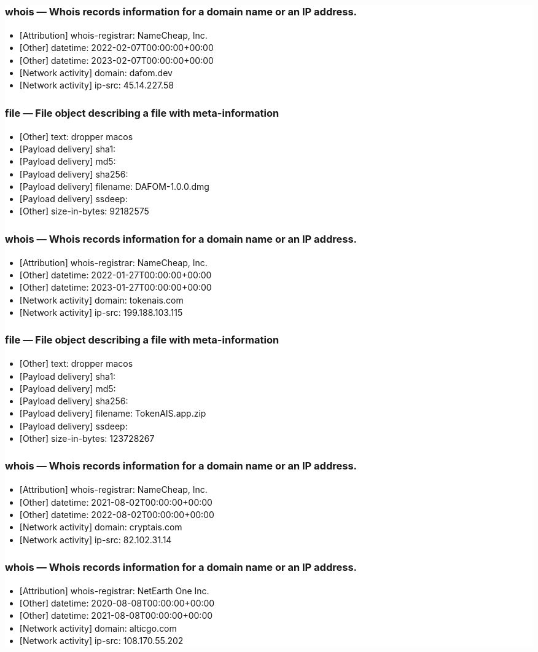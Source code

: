 ### whois — Whois records information for a domain name or an IP address.
* [Attribution] whois-registrar: NameCheap, Inc.
* [Other] datetime: 2022-02-07T00:00:00+00:00
* [Other] datetime: 2023-02-07T00:00:00+00:00
* [Network activity] domain: dafom.dev
* [Network activity] ip-src: 45.14.227.58

### file — File object describing a file with meta-information
* [Other] text: dropper macos
* [Payload delivery] sha1: <sha1>
* [Payload delivery] md5: <md5>
* [Payload delivery] sha256: <sha256>
* [Payload delivery] filename: DAFOM-1.0.0.dmg
* [Payload delivery] ssdeep: <ssdeep>
* [Other] size-in-bytes: 92182575

### whois — Whois records information for a domain name or an IP address.
* [Attribution] whois-registrar: NameCheap, Inc.
* [Other] datetime: 2022-01-27T00:00:00+00:00
* [Other] datetime: 2023-01-27T00:00:00+00:00
* [Network activity] domain: tokenais.com
* [Network activity] ip-src: 199.188.103.115

### file — File object describing a file with meta-information
* [Other] text: dropper macos
* [Payload delivery] sha1: <sha1>
* [Payload delivery] md5: <md5>
* [Payload delivery] sha256: <sha256>
* [Payload delivery] filename: TokenAIS.app.zip
* [Payload delivery] ssdeep: <ssdeep>
* [Other] size-in-bytes: 123728267

### whois — Whois records information for a domain name or an IP address.
* [Attribution] whois-registrar: NameCheap, Inc.
* [Other] datetime: 2021-08-02T00:00:00+00:00
* [Other] datetime: 2022-08-02T00:00:00+00:00
* [Network activity] domain: cryptais.com
* [Network activity] ip-src: 82.102.31.14

### whois — Whois records information for a domain name or an IP address.
* [Attribution] whois-registrar: NetEarth One Inc.
* [Other] datetime: 2020-08-08T00:00:00+00:00
* [Other] datetime: 2021-08-08T00:00:00+00:00
* [Network activity] domain: alticgo.com
* [Network activity] ip-src: 108.170.55.202
